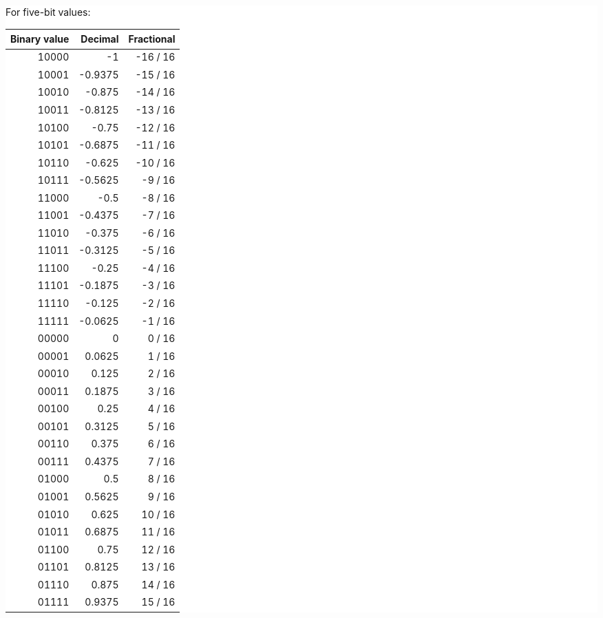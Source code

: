 
For five-bit values:

| Binary value | Decimal  | Fractional |
|-------------:|---------:|-----------:|
|        10000 |-1        |-16 / 16    |
|        10001 |-0.9375   |-15 / 16    |
|        10010 |-0.875    |-14 / 16    |
|        10011 |-0.8125   |-13 / 16    |
|        10100 |-0.75     |-12 / 16    |
|        10101 |-0.6875   |-11 / 16    |
|        10110 |-0.625    |-10 / 16    |
|        10111 |-0.5625   |-9 / 16     |
|        11000 |-0.5      |-8 / 16     |
|        11001 |-0.4375   |-7 / 16     |
|        11010 |-0.375    |-6 / 16     |
|        11011 |-0.3125   |-5 / 16     |
|        11100 |-0.25     |-4 / 16     |
|        11101 |-0.1875   |-3 / 16     |
|        11110 |-0.125    |-2 / 16     |
|        11111 |-0.0625   |-1 / 16     |
|        00000 |0         |0 / 16      |
|        00001 |0.0625    |1 / 16      |
|        00010 |0.125     |2 / 16      |
|        00011 |0.1875    |3 / 16      |
|        00100 |0.25      |4 / 16      |
|        00101 |0.3125    |5 / 16      |
|        00110 |0.375     |6 / 16      |
|        00111 |0.4375    |7 / 16      |
|        01000 |0.5       |8 / 16      |
|        01001 |0.5625    |9 / 16      |
|        01010 |0.625     |10 / 16     |
|        01011 |0.6875    |11 / 16     |
|        01100 |0.75      |12 / 16     |
|        01101 |0.8125    |13 / 16     |
|        01110 |0.875     |14 / 16     |
|        01111 |0.9375    |15 / 16     |
